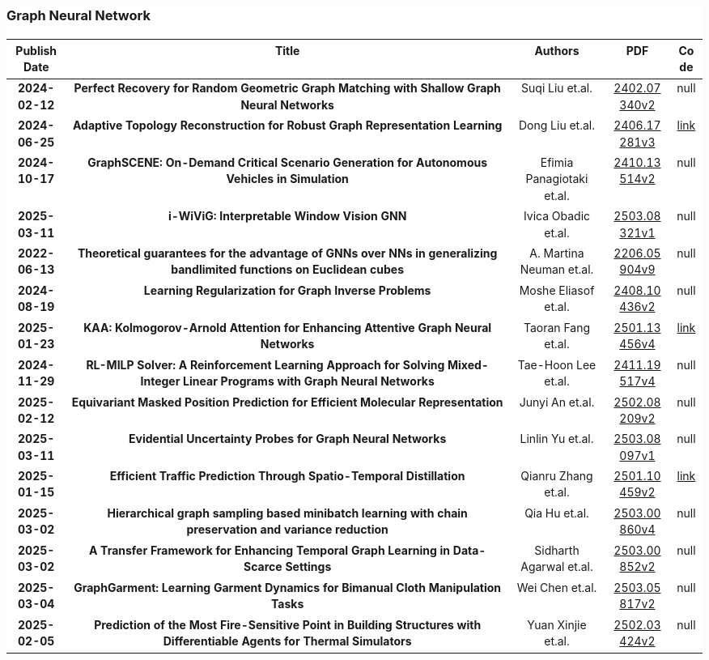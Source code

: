 ### Graph Neural Network
|Publish Date|Title|Authors|PDF|Code|
| :---: | :---: | :---: | :---: | :---: |
|**2024-02-12**|**Perfect Recovery for Random Geometric Graph Matching with Shallow Graph Neural Networks**|Suqi Liu et.al.|[2402.07340v2](http://arxiv.org/abs/2402.07340v2)|null|
|**2024-06-25**|**Adaptive Topology Reconstruction for Robust Graph Representation Learning**|Dong Liu et.al.|[2406.17281v3](http://arxiv.org/abs/2406.17281v3)|[link](https://github.com/NoakLiu/Distance-Recomputator-and-Topology-Reconstructor)|
|**2024-10-17**|**GraphSCENE: On-Demand Critical Scenario Generation for Autonomous Vehicles in Simulation**|Efimia Panagiotaki et.al.|[2410.13514v2](http://arxiv.org/abs/2410.13514v2)|null|
|**2025-03-11**|**i-WiViG: Interpretable Window Vision GNN**|Ivica Obadic et.al.|[2503.08321v1](http://arxiv.org/abs/2503.08321v1)|null|
|**2022-06-13**|**Theoretical guarantees for the advantage of GNNs over NNs in generalizing bandlimited functions on Euclidean cubes**|A. Martina Neuman et.al.|[2206.05904v9](http://arxiv.org/abs/2206.05904v9)|null|
|**2024-08-19**|**Learning Regularization for Graph Inverse Problems**|Moshe Eliasof et.al.|[2408.10436v2](http://arxiv.org/abs/2408.10436v2)|null|
|**2025-01-23**|**KAA: Kolmogorov-Arnold Attention for Enhancing Attentive Graph Neural Networks**|Taoran Fang et.al.|[2501.13456v4](http://arxiv.org/abs/2501.13456v4)|[link](https://github.com/luckytiger123/kaa)|
|**2024-11-29**|**RL-MILP Solver: A Reinforcement Learning Approach for Solving Mixed-Integer Linear Programs with Graph Neural Networks**|Tae-Hoon Lee et.al.|[2411.19517v4](http://arxiv.org/abs/2411.19517v4)|null|
|**2025-02-12**|**Equivariant Masked Position Prediction for Efficient Molecular Representation**|Junyi An et.al.|[2502.08209v2](http://arxiv.org/abs/2502.08209v2)|null|
|**2025-03-11**|**Evidential Uncertainty Probes for Graph Neural Networks**|Linlin Yu et.al.|[2503.08097v1](http://arxiv.org/abs/2503.08097v1)|null|
|**2025-01-15**|**Efficient Traffic Prediction Through Spatio-Temporal Distillation**|Qianru Zhang et.al.|[2501.10459v2](http://arxiv.org/abs/2501.10459v2)|[link](https://github.com/lizzyhku/TP)|
|**2025-03-02**|**Hierarchical graph sampling based minibatch learning with chain preservation and variance reduction**|Qia Hu et.al.|[2503.00860v4](http://arxiv.org/abs/2503.00860v4)|null|
|**2025-03-02**|**A Transfer Framework for Enhancing Temporal Graph Learning in Data-Scarce Settings**|Sidharth Agarwal et.al.|[2503.00852v2](http://arxiv.org/abs/2503.00852v2)|null|
|**2025-03-04**|**GraphGarment: Learning Garment Dynamics for Bimanual Cloth Manipulation Tasks**|Wei Chen et.al.|[2503.05817v2](http://arxiv.org/abs/2503.05817v2)|null|
|**2025-02-05**|**Prediction of the Most Fire-Sensitive Point in Building Structures with Differentiable Agents for Thermal Simulators**|Yuan Xinjie et.al.|[2502.03424v2](http://arxiv.org/abs/2502.03424v2)|null|
